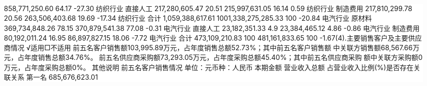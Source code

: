 858,771,250.60
64.17
-27.30
纺织行业
直接人工
217,280,605.47
20.51
215,997,631.05
16.14
0.59
纺织行业
制造费用
217,810,299.78
20.56
263,506,403.68
19.69
-17.34
纺织行业
合计
1,059,388,617.61
1001,338,275,285.33
100
-20.84
电汽行业
原材料
369,734,848.26
78.15
370,879,541.38
77.08
-0.31
电汽行业
直接人工
23,182,351.33
4.9
23,384,465.12
4.86
-0.86
电汽行业
制造费用
80,192,011.24
16.95
86,897,827.15
18.06
-7.72
电汽行业
合计
473,109,210.83
100
481,161,833.65
100
-1.67(4).主要销售客户及主要供应商情况
√适用□不适用
前五名客户销售额103,995.89万元，占年度销售总额52.73%；其中前五名客户销售额
中关联方销售额68,567.66万元，占年度销售总额34.76%。
前五名供应商采购额73,293.05万元，占年度采购总额45.40%；其中前五名供应商采购
额中关联方采购额0万元，占年度采购总额0%。
其他说明
前五名客户销售情况
单位：元币种：人民币
本期金额
营业收入总额
占营业收入比例(%)是否存在关联关系
第一名
685,676,623.01